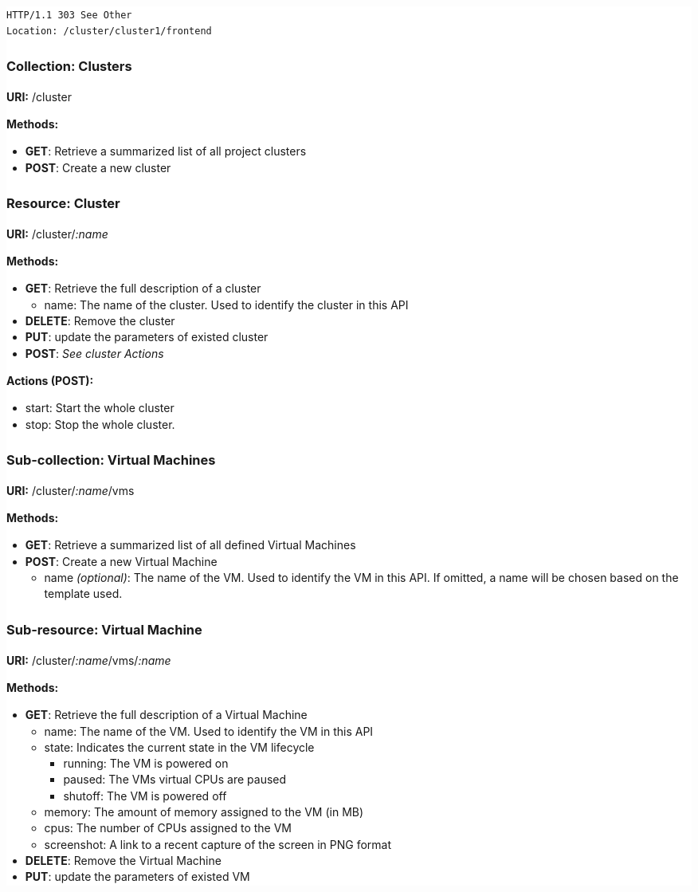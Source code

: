 ```
HTTP/1.1 303 See Other
Location: /cluster/cluster1/frontend
```

### Collection: Clusters

**URI:** /cluster

**Methods:**

* **GET**: Retrieve a summarized list of all project clusters
* **POST**: Create a new cluster

### Resource: Cluster

**URI:** /cluster/*:name*

**Methods:**

* **GET**: Retrieve the full description of a cluster
    * name: The name of the cluster.  Used to identify the cluster in this API
* **DELETE**: Remove the cluster
* **PUT**: update the parameters of existed cluster
* **POST**: *See cluster Actions*

**Actions (POST):**

* start: Start the whole cluster
* stop: Stop the whole cluster.

### Sub-collection: Virtual Machines

**URI:** /cluster/*:name*/vms

**Methods:**

* **GET**: Retrieve a summarized list of all defined Virtual Machines
* **POST**: Create a new Virtual Machine
    * name *(optional)*: The name of the VM.  Used to identify the VM in this
      API.  If omitted, a name will be chosen based on the template used.

### Sub-resource: Virtual Machine

**URI:** /cluster/*:name*/vms/*:name*

**Methods:**

* **GET**: Retrieve the full description of a Virtual Machine
    * name: The name of the VM.  Used to identify the VM in this API
    * state: Indicates the current state in the VM lifecycle
        * running: The VM is powered on
        * paused: The VMs virtual CPUs are paused
        * shutoff: The VM is powered off
    * memory: The amount of memory assigned to the VM (in MB)
    * cpus: The number of CPUs assigned to the VM
    * screenshot: A link to a recent capture of the screen in PNG format
* **DELETE**: Remove the Virtual Machine
* **PUT**: update the parameters of existed VM

